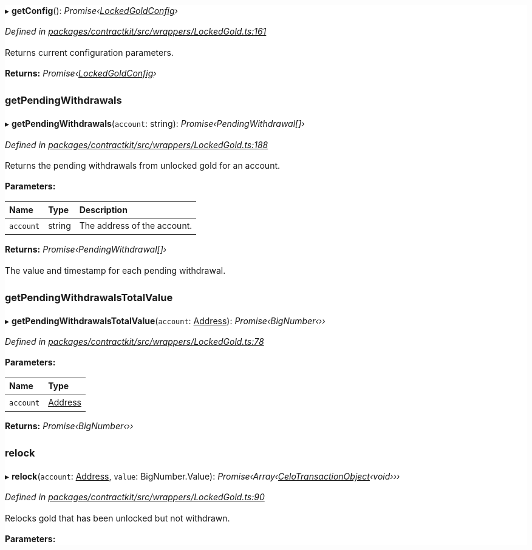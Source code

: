 ▸ **getConfig**\(\): _Promise‹_[_LockedGoldConfig_](../interfaces/_wrappers_lockedgold_.lockedgoldconfig.md)_›_

_Defined in_ [_packages/contractkit/src/wrappers/LockedGold.ts:161_](https://github.com/celo-org/celo-monorepo/blob/master/packages/contractkit/src/wrappers/LockedGold.ts#L161)

Returns current configuration parameters.

**Returns:** _Promise‹_[_LockedGoldConfig_](../interfaces/_wrappers_lockedgold_.lockedgoldconfig.md)_›_

### getPendingWithdrawals

▸ **getPendingWithdrawals**\(`account`: string\): _Promise‹PendingWithdrawal\[\]›_

_Defined in_ [_packages/contractkit/src/wrappers/LockedGold.ts:188_](https://github.com/celo-org/celo-monorepo/blob/master/packages/contractkit/src/wrappers/LockedGold.ts#L188)

Returns the pending withdrawals from unlocked gold for an account.

**Parameters:**

| Name | Type | Description |
| :--- | :--- | :--- |
| `account` | string | The address of the account. |

**Returns:** _Promise‹PendingWithdrawal\[\]›_

The value and timestamp for each pending withdrawal.

### getPendingWithdrawalsTotalValue

▸ **getPendingWithdrawalsTotalValue**\(`account`: [Address](../external-modules/_base_.md#address)\): _Promise‹BigNumber‹››_

_Defined in_ [_packages/contractkit/src/wrappers/LockedGold.ts:78_](https://github.com/celo-org/celo-monorepo/blob/master/packages/contractkit/src/wrappers/LockedGold.ts#L78)

**Parameters:**

| Name | Type |
| :--- | :--- |
| `account` | [Address](../external-modules/_base_.md#address) |

**Returns:** _Promise‹BigNumber‹››_

### relock

▸ **relock**\(`account`: [Address](../external-modules/_base_.md#address), `value`: BigNumber.Value\): _Promise‹Array‹_[_CeloTransactionObject_](_wrappers_basewrapper_.celotransactionobject.md)_‹void›››_

_Defined in_ [_packages/contractkit/src/wrappers/LockedGold.ts:90_](https://github.com/celo-org/celo-monorepo/blob/master/packages/contractkit/src/wrappers/LockedGold.ts#L90)

Relocks gold that has been unlocked but not withdrawn.

**Parameters:**
